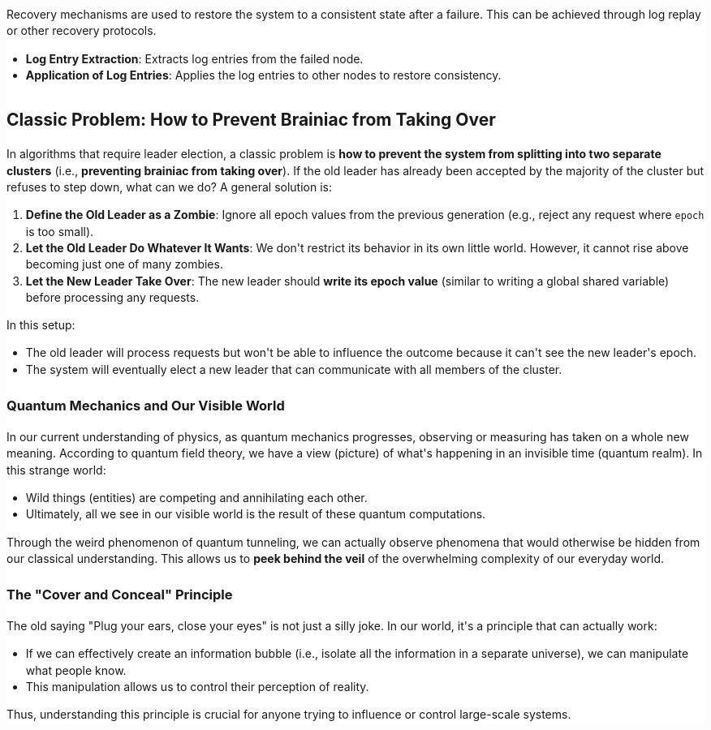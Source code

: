 
Recovery mechanisms are used to restore the system to a consistent state after a failure. This can be achieved through log replay or other recovery protocols.


- **Log Entry Extraction**: Extracts log entries from the failed node.
- **Application of Log Entries**: Applies the log entries to other nodes to restore consistency.



## Classic Problem: How to Prevent Brainiac from Taking Over

In algorithms that require leader election, a classic problem is **how to prevent the system from splitting into two separate clusters** (i.e., **preventing brainiac from taking over**). If the old leader has already been accepted by the majority of the cluster but refuses to step down, what can we do? A general solution is:

1. **Define the Old Leader as a Zombie**: Ignore all epoch values from the previous generation (e.g., reject any request where `epoch` is too small).
2. **Let the Old Leader Do Whatever It Wants**: We don't restrict its behavior in its own little world. However, it cannot rise above becoming just one of many zombies.
3. **Let the New Leader Take Over**: The new leader should **write its epoch value** (similar to writing a global shared variable) before processing any requests.

In this setup:
- The old leader will process requests but won't be able to influence the outcome because it can't see the new leader's epoch.
- The system will eventually elect a new leader that can communicate with all members of the cluster.


### Quantum Mechanics and Our Visible World

In our current understanding of physics, as quantum mechanics progresses, observing or measuring has taken on a whole new meaning. According to quantum field theory, we have a view (picture) of what's happening in an invisible time (quantum realm). In this strange world:
- Wild things (entities) are competing and annihilating each other.
- Ultimately, all we see in our visible world is the result of these quantum computations.

Through the weird phenomenon of quantum tunneling, we can actually observe phenomena that would otherwise be hidden from our classical understanding. This allows us to **peek behind the veil** of the overwhelming complexity of our everyday world.


### The "Cover and Conceal" Principle

The old saying "Plug your ears, close your eyes" is not just a silly joke. In our world, it's a principle that can actually work:
- If we can effectively create an information bubble (i.e., isolate all the information in a separate universe), we can manipulate what people know.
- This manipulation allows us to control their perception of reality.

Thus, understanding this principle is crucial for anyone trying to influence or control large-scale systems.

